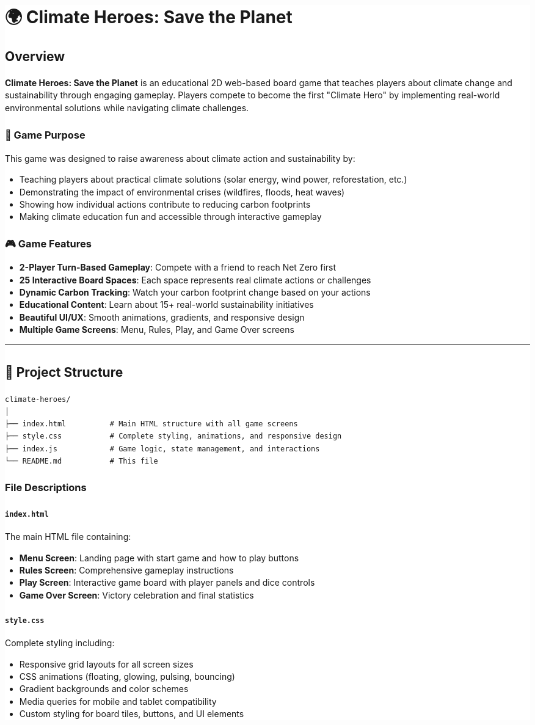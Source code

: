 # 🌍 Climate Heroes: Save the Planet

## Overview

**Climate Heroes: Save the Planet** is an educational 2D web-based board game that teaches players about climate change and sustainability through engaging gameplay. Players compete to become the first "Climate Hero" by implementing real-world environmental solutions while navigating climate challenges.

### 🎯 Game Purpose

This game was designed to raise awareness about climate action and sustainability by:
- Teaching players about practical climate solutions (solar energy, wind power, reforestation, etc.)
- Demonstrating the impact of environmental crises (wildfires, floods, heat waves)
- Showing how individual actions contribute to reducing carbon footprints
- Making climate education fun and accessible through interactive gameplay

### 🎮 Game Features

- **2-Player Turn-Based Gameplay**: Compete with a friend to reach Net Zero first
- **25 Interactive Board Spaces**: Each space represents real climate actions or challenges
- **Dynamic Carbon Tracking**: Watch your carbon footprint change based on your actions
- **Educational Content**: Learn about 15+ real-world sustainability initiatives
- **Beautiful UI/UX**: Smooth animations, gradients, and responsive design
- **Multiple Game Screens**: Menu, Rules, Play, and Game Over screens

---

## 📁 Project Structure

```
climate-heroes/
│
├── index.html          # Main HTML structure with all game screens
├── style.css           # Complete styling, animations, and responsive design
├── index.js            # Game logic, state management, and interactions
└── README.md           # This file
```

### File Descriptions

#### `index.html`
The main HTML file containing:
- **Menu Screen**: Landing page with start game and how to play buttons
- **Rules Screen**: Comprehensive gameplay instructions
- **Play Screen**: Interactive game board with player panels and dice controls
- **Game Over Screen**: Victory celebration and final statistics

#### `style.css`
Complete styling including:
- Responsive grid layouts for all screen sizes
- CSS animations (floating, glowing, pulsing, bouncing)
- Gradient backgrounds and color schemes
- Media queries for mobile and tablet compatibility
- Custom styling for board tiles, buttons, and UI elements
